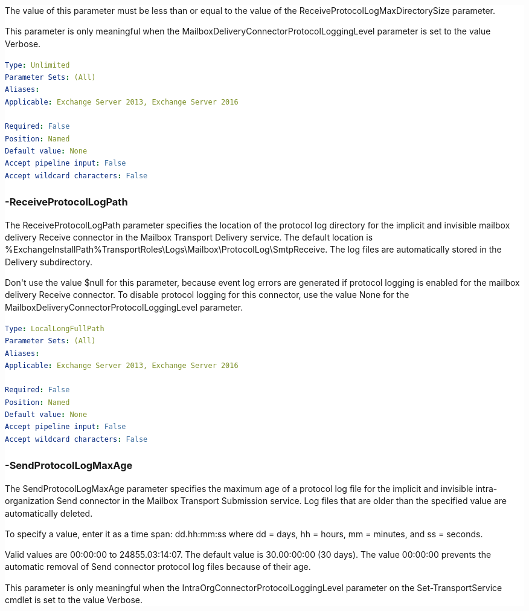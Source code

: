 The value of this parameter must be less than or equal to the value of the ReceiveProtocolLogMaxDirectorySize parameter.

This parameter is only meaningful when the MailboxDeliveryConnectorProtocolLoggingLevel parameter is set to the value Verbose.

```yaml
Type: Unlimited
Parameter Sets: (All)
Aliases:
Applicable: Exchange Server 2013, Exchange Server 2016

Required: False
Position: Named
Default value: None
Accept pipeline input: False
Accept wildcard characters: False
```

### -ReceiveProtocolLogPath
The ReceiveProtocolLogPath parameter specifies the location of the protocol log directory for the implicit and invisible mailbox delivery Receive connector in the Mailbox Transport Delivery service. The default location is %ExchangeInstallPath%TransportRoles\\Logs\\Mailbox\\ProtocolLog\\SmtpReceive. The log files are automatically stored in the Delivery subdirectory.

Don't use the value $null for this parameter, because event log errors are generated if protocol logging is enabled for the mailbox delivery Receive connector. To disable protocol logging for this connector, use the value None for the MailboxDeliveryConnectorProtocolLoggingLevel parameter.

```yaml
Type: LocalLongFullPath
Parameter Sets: (All)
Aliases:
Applicable: Exchange Server 2013, Exchange Server 2016

Required: False
Position: Named
Default value: None
Accept pipeline input: False
Accept wildcard characters: False
```

### -SendProtocolLogMaxAge
The SendProtocolLogMaxAge parameter specifies the maximum age of a protocol log file for the implicit and invisible intra-organization Send connector in the Mailbox Transport Submission service. Log files that are older than the specified value are automatically deleted.

To specify a value, enter it as a time span: dd.hh:mm:ss where dd = days, hh = hours, mm = minutes, and ss = seconds.

Valid values are 00:00:00 to 24855.03:14:07. The default value is 30.00:00:00 (30 days). The value 00:00:00 prevents the automatic removal of Send connector protocol log files because of their age.

This parameter is only meaningful when the IntraOrgConnectorProtocolLoggingLevel parameter on the Set-TransportService cmdlet is set to the value Verbose.
